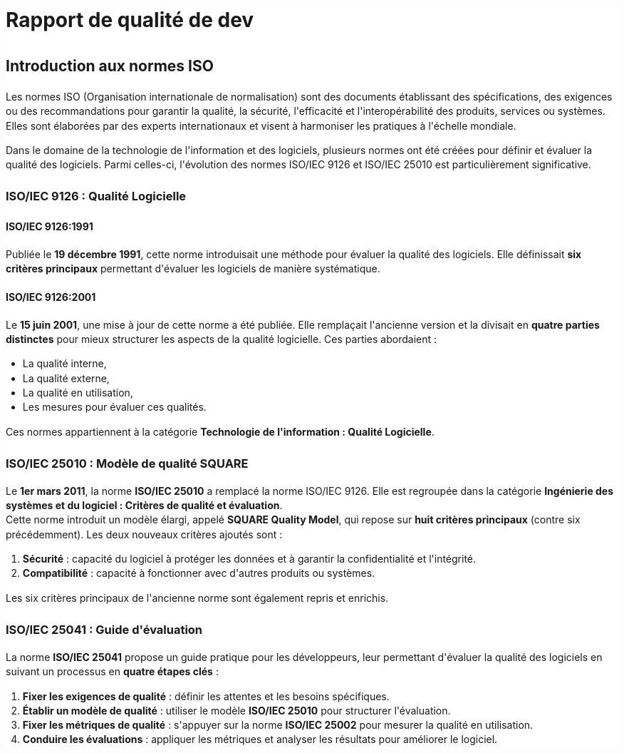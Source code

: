 # Rapport de qualité de dev

## **Introduction aux normes ISO**

Les normes ISO (Organisation internationale de normalisation) sont des documents établissant des spécifications, des exigences ou des recommandations pour garantir la qualité, la sécurité, l'efficacité et l'interopérabilité des produits, services ou systèmes. Elles sont élaborées par des experts internationaux et visent à harmoniser les pratiques à l'échelle mondiale.

Dans le domaine de la technologie de l'information et des logiciels, plusieurs normes ont été créées pour définir et évaluer la qualité des logiciels. Parmi celles-ci, l'évolution des normes ISO/IEC 9126 et ISO/IEC 25010 est particulièrement significative.



### **ISO/IEC 9126 : Qualité Logicielle**

#### **ISO/IEC 9126:1991**
Publiée le **19 décembre 1991**, cette norme introduisait une méthode pour évaluer la qualité des logiciels. Elle définissait **six critères principaux** permettant d'évaluer les logiciels de manière systématique.

#### **ISO/IEC 9126:2001**
Le **15 juin 2001**, une mise à jour de cette norme a été publiée. Elle remplaçait l'ancienne version et la divisait en **quatre parties distinctes** pour mieux structurer les aspects de la qualité logicielle. Ces parties abordaient :
- La qualité interne,
- La qualité externe,
- La qualité en utilisation,
- Les mesures pour évaluer ces qualités.

Ces normes appartiennent à la catégorie **Technologie de l'information : Qualité Logicielle**.



### **ISO/IEC 25010 : Modèle de qualité SQUARE**

Le **1er mars 2011**, la norme **ISO/IEC 25010** a remplacé la norme ISO/IEC 9126. Elle est regroupée dans la catégorie **Ingénierie des systèmes et du logiciel : Critères de qualité et évaluation**.  
Cette norme introduit un modèle élargi, appelé **SQUARE Quality Model**, qui repose sur **huit critères principaux** (contre six précédemment). Les deux nouveaux critères ajoutés sont :
1. **Sécurité** : capacité du logiciel à protéger les données et à garantir la confidentialité et l'intégrité.
2. **Compatibilité** : capacité à fonctionner avec d'autres produits ou systèmes.

Les six critères principaux de l'ancienne norme sont également repris et enrichis.


### **ISO/IEC 25041 : Guide d'évaluation**

La norme **ISO/IEC 25041** propose un guide pratique pour les développeurs, leur permettant d'évaluer la qualité des logiciels en suivant un processus en **quatre étapes clés** :
1. **Fixer les exigences de qualité** : définir les attentes et les besoins spécifiques.
2. **Établir un modèle de qualité** : utiliser le modèle **ISO/IEC 25010** pour structurer l'évaluation.
3. **Fixer les métriques de qualité** : s'appuyer sur la norme **ISO/IEC 25002** pour mesurer la qualité en utilisation.
4. **Conduire les évaluations** : appliquer les métriques et analyser les résultats pour améliorer le logiciel.

